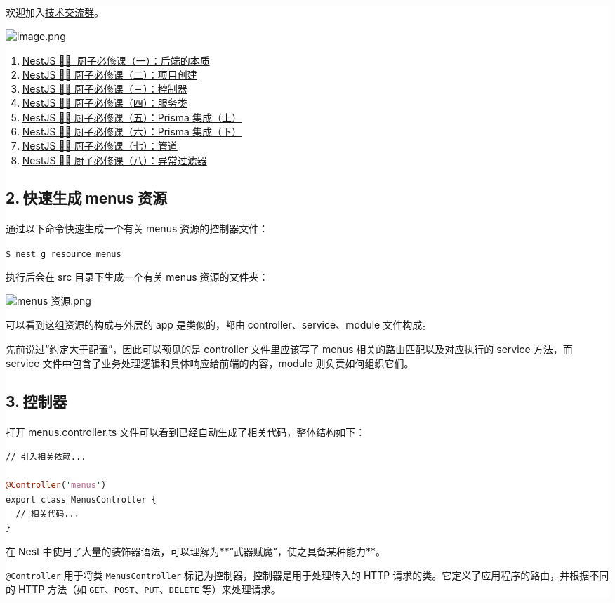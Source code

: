 欢迎加入[技术交流群](https://juejin.cn/user/2154698521972423/pins "https://juejin.cn/user/2154698521972423/pins")。

![image.png](https://p6-xtjj-sign.byteimg.com/tos-cn-i-73owjymdk6/dd5e4b8be907402d9d882517ff6a0e0c~tplv-73owjymdk6-jj-mark-v1:0:0:0:0:5o6Y6YeR5oqA5pyv56S-5Yy6IEAg6I-g6JCd55qE6Jyc:q75.awebp?rk3s=f64ab15b&x-expires=1761552197&x-signature=8V4V%2F89eba3akXtRVL4bcHJFgHQ%3D)

1.  [NestJS 🧑🍳  厨子必修课（一）：后端的本质](https://juejin.cn/post/7407260232664186930 "https://juejin.cn/post/7407260232664186930")
2.  [NestJS 🧑🍳 厨子必修课（二）：项目创建](https://juejin.cn/post/7408021285768445961 "https://juejin.cn/post/7408021285768445961")
3.  [NestJS 🧑🍳 厨子必修课（三）：控制器](https://juejin.cn/post/7408778862283096102 "https://juejin.cn/post/7408778862283096102")
4.  [NestJS 🧑🍳 厨子必修课（四）：服务类](https://juejin.cn/post/7416235834938212403 "https://juejin.cn/post/7416235834938212403")
5.  [NestJS 🧑🍳 厨子必修课（五）：Prisma 集成（上）](https://juejin.cn/post/7416908856868110374 "https://juejin.cn/post/7416908856868110374")
6.  [NestJS 🧑🍳 厨子必修课（六）：Prisma 集成（下）](https://juejin.cn/post/7418460243502792731 "https://juejin.cn/post/7418460243502792731")
7.  [NestJS 🧑🍳 厨子必修课（七）：管道](https://juejin.cn/post/7419887372463554601 "https://juejin.cn/post/7419887372463554601")
8.  [NestJS 🧑🍳 厨子必修课（八）：异常过滤器](https://juejin.cn/post/7420272008146239514 "https://juejin.cn/post/7420272008146239514")

## 2\. 快速生成 menus 资源

通过以下命令快速生成一个有关 menus 资源的控制器文件：

```ruby
$ nest g resource menus
```

执行后会在 src 目录下生成一个有关 menus 资源的文件夹：

![menus 资源.png](https://p6-xtjj-sign.byteimg.com/tos-cn-i-73owjymdk6/3c59aefeeea74e93b7304bc6d1215d19~tplv-73owjymdk6-jj-mark-v1:0:0:0:0:5o6Y6YeR5oqA5pyv56S-5Yy6IEAg6I-g6JCd55qE6Jyc:q75.awebp?rk3s=f64ab15b&x-expires=1761552197&x-signature=lnr%2BZP%2BNJAEted3O%2FSQJAkZvUGc%3D)

可以看到这组资源的构成与外层的 app 是类似的，都由 controller、service、module 文件构成。

先前说过“约定大于配置”，因此可以预见的是 controller 文件里应该写了 menus 相关的路由匹配以及对应执行的 service 方法，而 service 文件中包含了业务处理逻辑和具体响应给前端的内容，module 则负责如何组织它们。

## 3\. 控制器

打开 menus.controller.ts 文件可以看到已经自动生成了相关代码，整体结构如下：

```perl
// 引入相关依赖...

@Controller('menus')
export class MenusController {
  // 相关代码...
}
```

在 Nest 中使用了大量的装饰器语法，可以理解为\*\*“武器赋魔”，使之具备某种能力\*\*。

`@Controller` 用于将类 `MenusController` 标记为控制器，控制器是用于处理传入的 HTTP 请求的类。它定义了应用程序的路由，并根据不同的 HTTP 方法（如 `GET`、`POST`、`PUT`、`DELETE` 等）来处理请求。
